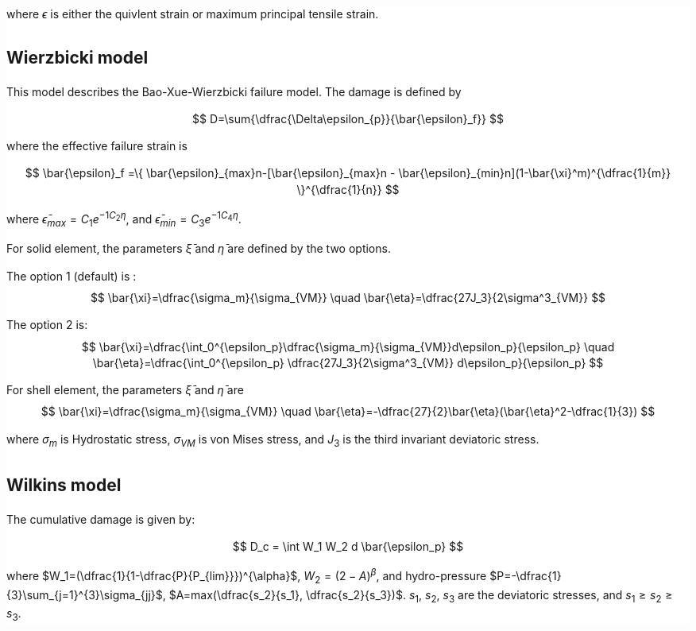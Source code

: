 where $\epsilon$ is either the quivlent strain or maximum principal tensile strain. 




## Wierzbicki model
This model describes the Bao-Xue-Wierzbicki failure model. The damage is defined by 

$$
D=\sum{\dfrac{\Delta\epsilon_{p}}{\bar{\epsilon}_f}}
$$

where the effective failure strain is 

$$
\bar{\epsilon}_f =\{ \bar{\epsilon}_{max}n-[\bar{\epsilon}_{max}n - \bar{\epsilon}_{min}n](1-\bar{\xi}^m)^{\dfrac{1}{m}} \}^{\dfrac{1}{n}}
$$

where $\bar{\epsilon}_{max} = C_1 e^{-1C_{2}\eta}$, and $\bar{\epsilon}_{min} = C_{3} e^{-1C_{4}\eta}$. 

For solid element, the parameters $\bar{\xi}$ and $\bar{\eta}$ are defined by the two options. 

The option 1 (default) is :
$$
\bar{\xi}=\dfrac{\sigma_m}{\sigma_{VM}} \quad 
\bar{\eta}=\dfrac{27J_3}{2\sigma^3_{VM}}
$$

The option 2 is:
$$
\bar{\xi}=\dfrac{\int_0^{\epsilon_p}\dfrac{\sigma_m}{\sigma_{VM}}d\epsilon_p}{\epsilon_p} \quad 
\bar{\eta}=\dfrac{\int_0^{\epsilon_p} \dfrac{27J_3}{2\sigma^3_{VM}} d\epsilon_p}{\epsilon_p}
$$

For shell element, the parameters $\bar{\xi}$ and $\bar{\eta}$ are
$$
\bar{\xi}=\dfrac{\sigma_m}{\sigma_{VM}} \quad 
\bar{\eta}=-\dfrac{27}{2}\bar{\eta}(\bar{\eta}^2-\dfrac{1}{3})
$$

where $\sigma_m$ is Hydrostatic stress, $\sigma_{VM}$ is von Mises stress, and $J_3$ is the third invariant deviatoric stress.



## Wilkins model
The cumulative damage is given by:

$$
D_c = \int W_1 W_2 d \bar{\epsilon_p}
$$

where $W_1=(\dfrac{1}{1-\dfrac{P}{P_{lim}}})^{\alpha}$, $W_2=(2-A)^{\beta}$, and hydro-pressure $P=-\dfrac{1}{3}\sum_{j=1}^{3}\sigma_{jj}$, $A=max(\dfrac{s_2}{s_1}, \dfrac{s_2}{s_3})$. $s_1$, $s_2$, $s_3$ are the deviatoric stresses, and $s_1 \ge s_2 \ge s_3$.

